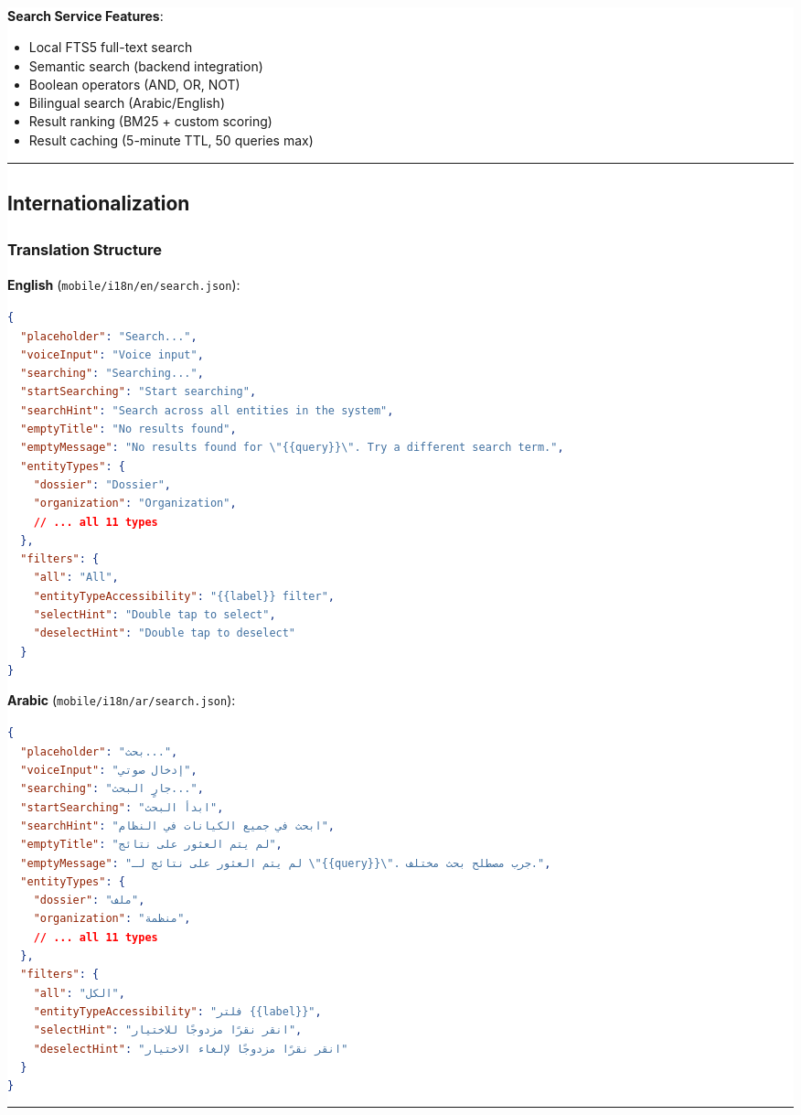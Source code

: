 **Search Service Features**:
- Local FTS5 full-text search
- Semantic search (backend integration)
- Boolean operators (AND, OR, NOT)
- Bilingual search (Arabic/English)
- Result ranking (BM25 + custom scoring)
- Result caching (5-minute TTL, 50 queries max)

---

## Internationalization

### Translation Structure

**English** (`mobile/i18n/en/search.json`):
```json
{
  "placeholder": "Search...",
  "voiceInput": "Voice input",
  "searching": "Searching...",
  "startSearching": "Start searching",
  "searchHint": "Search across all entities in the system",
  "emptyTitle": "No results found",
  "emptyMessage": "No results found for \"{{query}}\". Try a different search term.",
  "entityTypes": {
    "dossier": "Dossier",
    "organization": "Organization",
    // ... all 11 types
  },
  "filters": {
    "all": "All",
    "entityTypeAccessibility": "{{label}} filter",
    "selectHint": "Double tap to select",
    "deselectHint": "Double tap to deselect"
  }
}
```

**Arabic** (`mobile/i18n/ar/search.json`):
```json
{
  "placeholder": "بحث...",
  "voiceInput": "إدخال صوتي",
  "searching": "جارٍ البحث...",
  "startSearching": "ابدأ البحث",
  "searchHint": "ابحث في جميع الكيانات في النظام",
  "emptyTitle": "لم يتم العثور على نتائج",
  "emptyMessage": "لم يتم العثور على نتائج لـ \"{{query}}\". جرب مصطلح بحث مختلف.",
  "entityTypes": {
    "dossier": "ملف",
    "organization": "منظمة",
    // ... all 11 types
  },
  "filters": {
    "all": "الكل",
    "entityTypeAccessibility": "فلتر {{label}}",
    "selectHint": "انقر نقرًا مزدوجًا للاختيار",
    "deselectHint": "انقر نقرًا مزدوجًا لإلغاء الاختيار"
  }
}
```

---